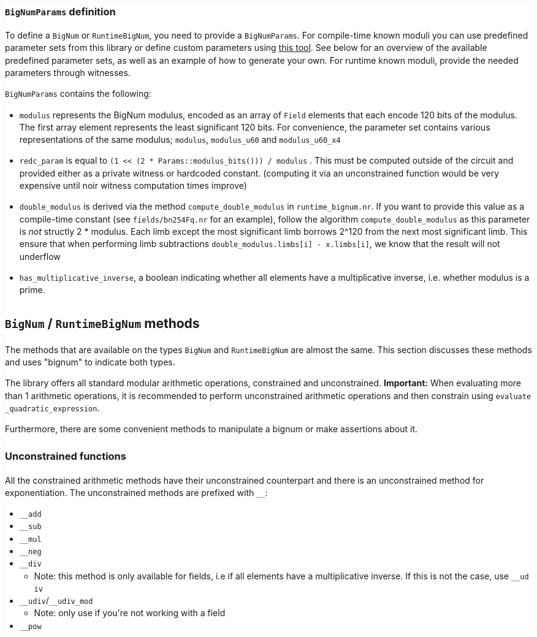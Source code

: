 ### `BigNumParams` definition

To define a `BigNum` or `RuntimeBigNum`, you need to provide a `BigNumParams`. For compile-time known moduli you can use predefined parameter sets from this library or define custom parameters using [this tool](https://github.com/noir-lang/noir-bignum-paramgen). See below for an overview of the available predefined parameter sets, as well as an example of how to generate your own. For runtime known moduli, provide the needed parameters through witnesses. 

`BigNumParams` contains the following:

- `modulus` represents the BigNum modulus, encoded as an array of `Field` elements that each encode 120 bits of the modulus. The first array element represents the least significant 120 bits. For convenience, the parameter set contains various representations of the same modulus; `modulus`, `modulus_u60` and `modulus_u60_x4`

- `redc_param` is equal to `(1 << (2 * Params::modulus_bits())) / modulus` . This must be computed outside of the circuit and provided either as a private witness or hardcoded constant. (computing it via an unconstrained function would be very expensive until noir witness computation times improve)

- `double_modulus` is derived via the method `compute_double_modulus` in `runtime_bignum.nr`. If you want to provide this value as a compile-time constant (see `fields/bn254Fq.nr` for an example), follow the algorithm `compute_double_modulus` as this parameter is _not_ structly 2 \* modulus. Each limb except the most significant limb borrows 2^120 from the next most significant limb. This ensure that when performing limb subtractions `double_modulus.limbs[i] - x.limbs[i]`, we know that the result will not underflow

- `has_multiplicative_inverse`, a boolean indicating whether all elements have a multiplicative inverse, i.e. whether modulus is a prime.


## `BigNum` / `RuntimeBigNum` methods

The methods that are available on the types `BigNum` and `RuntimeBigNum` are almost the same. This section discusses these methods and uses "bignum" to indicate both types.

The library offers all standard modular arithmetic operations, constrained and unconstrained. **Important:** When evaluating more than 1 arithmetic operations, it is recommended to perform unconstrained arithmetic operations and then constrain using `evaluate_quadratic_expression`. 

Furthermore, there are some convenient methods to manipulate a bignum or make assertions about it. 

### Unconstrained functions

All the constrained arithmetic methods have their unconstrained counterpart and there is an unconstrained method for exponentiation. The unconstrained methods are prefixed with `__`:
- `__add`
- `__sub`
- `__mul`
- `__neg`
- `__div`
  - Note: this method is only available for fields, i.e if all elements have a multiplicative inverse. If this is not the case, use `__udiv`
- `__udiv`/`__udiv_mod`
  - Note: only use if you're not working with a field
- `__pow`
